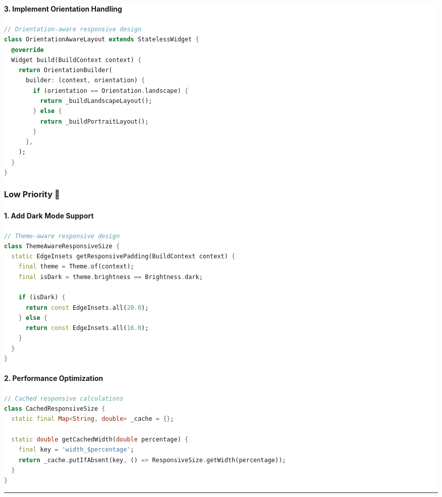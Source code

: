 #### **3. Implement Orientation Handling**
```dart
// Orientation-aware responsive design
class OrientationAwareLayout extends StatelessWidget {
  @override
  Widget build(BuildContext context) {
    return OrientationBuilder(
      builder: (context, orientation) {
        if (orientation == Orientation.landscape) {
          return _buildLandscapeLayout();
        } else {
          return _buildPortraitLayout();
        }
      },
    );
  }
}
```

### **Low Priority** 📝

#### **1. Add Dark Mode Support**
```dart
// Theme-aware responsive design
class ThemeAwareResponsiveSize {
  static EdgeInsets getResponsivePadding(BuildContext context) {
    final theme = Theme.of(context);
    final isDark = theme.brightness == Brightness.dark;
    
    if (isDark) {
      return const EdgeInsets.all(20.0);
    } else {
      return const EdgeInsets.all(16.0);
    }
  }
}
```

#### **2. Performance Optimization**
```dart
// Cached responsive calculations
class CachedResponsiveSize {
  static final Map<String, double> _cache = {};
  
  static double getCachedWidth(double percentage) {
    final key = 'width_$percentage';
    return _cache.putIfAbsent(key, () => ResponsiveSize.getWidth(percentage));
  }
}
```

---
